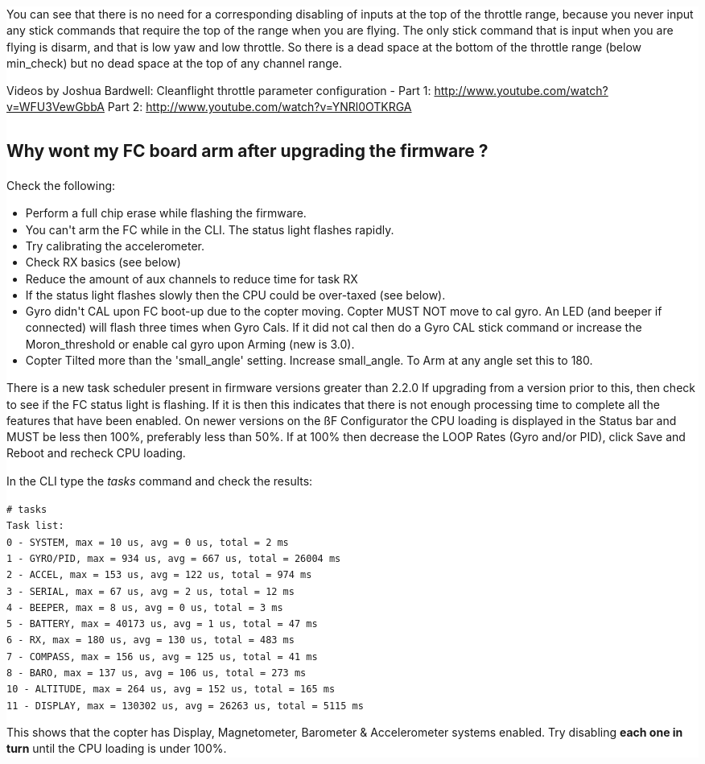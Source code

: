 You can see that there is no need for a corresponding disabling of inputs at the top of the throttle range, because you never input any stick commands that require the top of the range when you are flying. The only stick command that is input when you are flying is disarm, and that is low yaw and low throttle. So there is a dead space at the bottom of the throttle range (below min_check) but no dead space at the top of any channel range.

Videos by Joshua Bardwell:
Cleanflight throttle parameter configuration -
Part 1: http://www.youtube.com/watch?v=WFU3VewGbbA
Part 2: http://www.youtube.com/watch?v=YNRl0OTKRGA

## Why wont my FC board arm after upgrading the firmware ?

Check the following:

- Perform a full chip erase while flashing the firmware.
- You can't arm the FC while in the CLI. The status light flashes rapidly.
- Try calibrating the accelerometer.
- Check RX basics (see below)
- Reduce the amount of aux channels to reduce time for task RX
- If the status light flashes slowly then the CPU could be over-taxed (see below).
- Gyro didn't CAL upon FC boot-up due to the copter moving. Copter MUST NOT move to cal gyro. An LED (and beeper if connected) will flash three times when Gyro Cals. If it did not cal then do a Gyro CAL stick command or increase the Moron_threshold or enable cal gyro upon Arming (new is 3.0).
- Copter Tilted more than the 'small_angle' setting. Increase small_angle. To Arm at any angle set this to 180.

There is a new task scheduler present in firmware versions greater than 2.2.0 If upgrading from a version prior to this, then check to see if the FC status light is flashing. If it is then this indicates that there is not enough processing time to complete all the features that have been enabled.
On newer versions on the ßF Configurator the CPU loading is displayed in the Status bar and MUST be less then 100%, preferably less than 50%. If at 100% then decrease the LOOP Rates (Gyro and/or PID), click Save and Reboot and recheck CPU loading.

In the CLI type the _tasks_ command and check the results:

```
# tasks
Task list:
0 - SYSTEM, max = 10 us, avg = 0 us, total = 2 ms
1 - GYRO/PID, max = 934 us, avg = 667 us, total = 26004 ms
2 - ACCEL, max = 153 us, avg = 122 us, total = 974 ms
3 - SERIAL, max = 67 us, avg = 2 us, total = 12 ms
4 - BEEPER, max = 8 us, avg = 0 us, total = 3 ms
5 - BATTERY, max = 40173 us, avg = 1 us, total = 47 ms
6 - RX, max = 180 us, avg = 130 us, total = 483 ms
7 - COMPASS, max = 156 us, avg = 125 us, total = 41 ms
8 - BARO, max = 137 us, avg = 106 us, total = 273 ms
10 - ALTITUDE, max = 264 us, avg = 152 us, total = 165 ms
11 - DISPLAY, max = 130302 us, avg = 26263 us, total = 5115 ms
```

This shows that the copter has Display, Magnetometer, Barometer & Accelerometer systems enabled.
Try disabling **each one in turn** until the CPU loading is under 100%.
